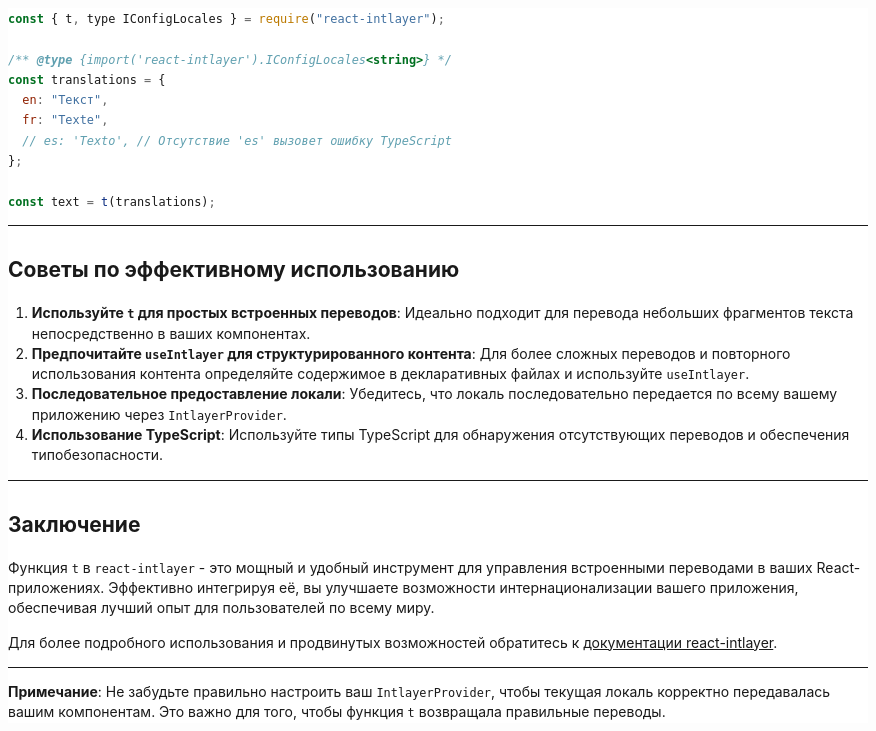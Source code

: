```javascript codeFormat="commonjs"
const { t, type IConfigLocales } = require("react-intlayer");

/** @type {import('react-intlayer').IConfigLocales<string>} */
const translations = {
  en: "Текст",
  fr: "Texte",
  // es: 'Texto', // Отсутствие 'es' вызовет ошибку TypeScript
};

const text = t(translations);
```

---

## Советы по эффективному использованию

1. **Используйте `t` для простых встроенных переводов**: Идеально подходит для перевода небольших фрагментов текста непосредственно в ваших компонентах.
2. **Предпочитайте `useIntlayer` для структурированного контента**: Для более сложных переводов и повторного использования контента определяйте содержимое в декларативных файлах и используйте `useIntlayer`.
3. **Последовательное предоставление локали**: Убедитесь, что локаль последовательно передается по всему вашему приложению через `IntlayerProvider`.
4. **Использование TypeScript**: Используйте типы TypeScript для обнаружения отсутствующих переводов и обеспечения типобезопасности.

---

## Заключение

Функция `t` в `react-intlayer` - это мощный и удобный инструмент для управления встроенными переводами в ваших React-приложениях. Эффективно интегрируя её, вы улучшаете возможности интернационализации вашего приложения, обеспечивая лучший опыт для пользователей по всему миру.

Для более подробного использования и продвинутых возможностей обратитесь к [документации react-intlayer](https://github.com/aymericzip/intlayer/blob/main/docs/docs/ru/intlayer_visual_editor.md).

---

**Примечание**: Не забудьте правильно настроить ваш `IntlayerProvider`, чтобы текущая локаль корректно передавалась вашим компонентам. Это важно для того, чтобы функция `t` возвращала правильные переводы.
